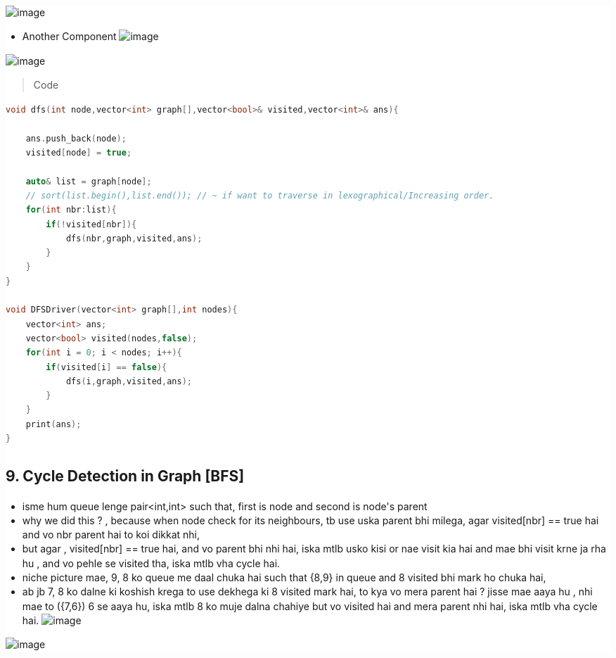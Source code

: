 ![image](https://user-images.githubusercontent.com/35686407/176090298-23b015e6-00f0-4697-8bf1-c7760072a24b.png)

- Another Component
![image](https://user-images.githubusercontent.com/35686407/176090771-663b27a9-4c9d-44af-9b46-1f0d23c306a1.png)

![image](https://user-images.githubusercontent.com/35686407/176090880-544a118e-a13e-4d78-a51a-98dc3724d5ca.png)

> Code

```cpp
void dfs(int node,vector<int> graph[],vector<bool>& visited,vector<int>& ans){
    
    ans.push_back(node);
    visited[node] = true;

    auto& list = graph[node];
    // sort(list.begin(),list.end()); // ~ if want to traverse in lexographical/Increasing order.
    for(int nbr:list){
        if(!visited[nbr]){
            dfs(nbr,graph,visited,ans);
        }
    }
}

void DFSDriver(vector<int> graph[],int nodes){
    vector<int> ans;
    vector<bool> visited(nodes,false);
    for(int i = 0; i < nodes; i++){
        if(visited[i] == false){
            dfs(i,graph,visited,ans);
        }
    }
    print(ans);
}
```

## 9. Cycle Detection in Graph [BFS]

- isme hum queue lenge pair<int,int> such that, first is node and second is node's parent
- why we did this ? , because when node check for its neighbours, tb use uska parent bhi milega, agar visited[nbr] == true hai and vo nbr parent hai to koi dikkat nhi,
- but agar , visited[nbr] == true hai, and vo parent bhi nhi hai, iska mtlb usko kisi or nae visit kia hai and mae bhi visit krne ja rha hu , and vo pehle se visited tha, iska mtlb vha cycle hai.
- niche picture mae, 9, 8 ko queue me daal chuka hai such that {8,9} in queue and 8 visited bhi mark ho chuka hai,
- ab jb 7, 8 ko dalne ki koshish krega to use dekhega ki 8 visited mark hai, to kya vo mera parent hai ? jisse mae aaya hu , nhi mae to ({7,6}) 6 se aaya hu, iska mtlb 8 ko muje dalna chahiye but vo visited hai and mera parent nhi hai, iska mtlb vha cycle hai.
![image](https://user-images.githubusercontent.com/35686407/176100269-bec23310-b552-4419-a0d1-edd1e5d59f86.png)

![image](https://user-images.githubusercontent.com/35686407/176100849-3e6a7a6e-52ec-482b-9182-96cbc1890280.png)
 